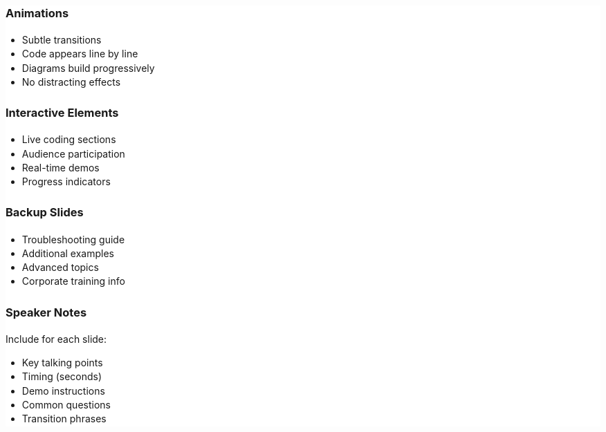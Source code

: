 ### Animations
- Subtle transitions
- Code appears line by line
- Diagrams build progressively
- No distracting effects

### Interactive Elements
- Live coding sections
- Audience participation
- Real-time demos
- Progress indicators

### Backup Slides
- Troubleshooting guide
- Additional examples
- Advanced topics
- Corporate training info

### Speaker Notes
Include for each slide:
- Key talking points
- Timing (seconds)
- Demo instructions
- Common questions
- Transition phrases